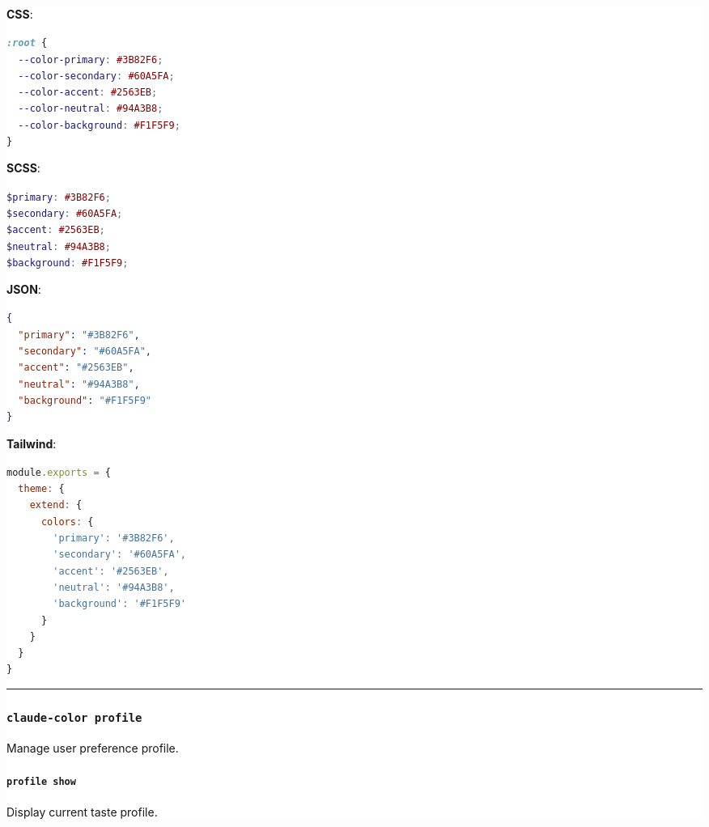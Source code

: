 **CSS**:
```css
:root {
  --color-primary: #3B82F6;
  --color-secondary: #60A5FA;
  --color-accent: #2563EB;
  --color-neutral: #94A3B8;
  --color-background: #F1F5F9;
}
```

**SCSS**:
```scss
$primary: #3B82F6;
$secondary: #60A5FA;
$accent: #2563EB;
$neutral: #94A3B8;
$background: #F1F5F9;
```

**JSON**:
```json
{
  "primary": "#3B82F6",
  "secondary": "#60A5FA",
  "accent": "#2563EB",
  "neutral": "#94A3B8",
  "background": "#F1F5F9"
}
```

**Tailwind**:
```javascript
module.exports = {
  theme: {
    extend: {
      colors: {
        'primary': '#3B82F6',
        'secondary': '#60A5FA',
        'accent': '#2563EB',
        'neutral': '#94A3B8',
        'background': '#F1F5F9'
      }
    }
  }
}
```

---

### `claude-color profile`

Manage user preference profile.

#### `profile show`
Display current taste profile.
